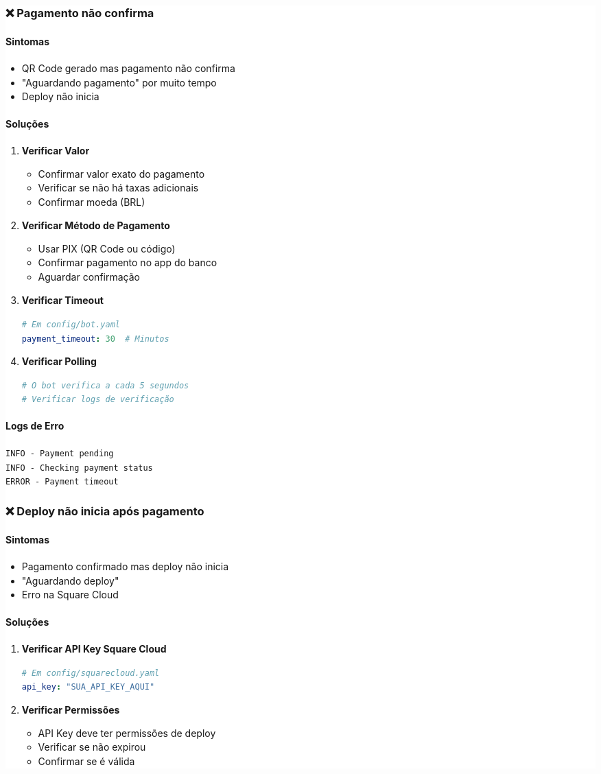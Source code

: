 ### ❌ Pagamento não confirma

#### Sintomas
- QR Code gerado mas pagamento não confirma
- "Aguardando pagamento" por muito tempo
- Deploy não inicia

#### Soluções
1. **Verificar Valor**
   - Confirmar valor exato do pagamento
   - Verificar se não há taxas adicionais
   - Confirmar moeda (BRL)

2. **Verificar Método de Pagamento**
   - Usar PIX (QR Code ou código)
   - Confirmar pagamento no app do banco
   - Aguardar confirmação

3. **Verificar Timeout**
   ```yaml
   # Em config/bot.yaml
   payment_timeout: 30  # Minutos
   ```

4. **Verificar Polling**
   ```python
   # O bot verifica a cada 5 segundos
   # Verificar logs de verificação
   ```

#### Logs de Erro
```
INFO - Payment pending
INFO - Checking payment status
ERROR - Payment timeout
```

### ❌ Deploy não inicia após pagamento

#### Sintomas
- Pagamento confirmado mas deploy não inicia
- "Aguardando deploy"
- Erro na Square Cloud

#### Soluções
1. **Verificar API Key Square Cloud**
   ```yaml
   # Em config/squarecloud.yaml
   api_key: "SUA_API_KEY_AQUI"
   ```

2. **Verificar Permissões**
   - API Key deve ter permissões de deploy
   - Verificar se não expirou
   - Confirmar se é válida
